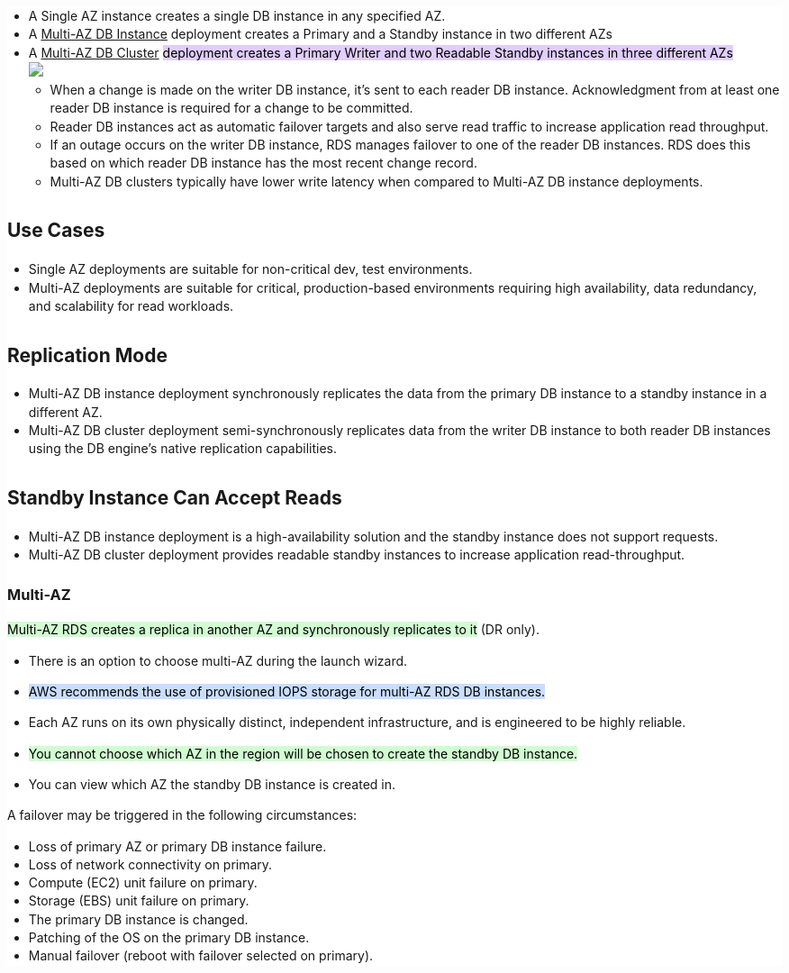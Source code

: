 - A Single AZ instance creates a single DB instance in any specified AZ.
- A [Multi-AZ DB Instance](https://jayendrapatil.com/aws-rds-multi-az-db-instance/) deployment creates a Primary and a Standby instance in two different AZs
- A [Multi-AZ DB Cluster](https://jayendrapatil.com/aws-rds-multi-az-db-cluster/) <mark style="background: #D2B3FFA6;">deployment creates a Primary Writer and two Readable Standby instances in three different AZs</mark>  
	  ![](https://i.imgur.com/pqU5vCJ.png)
	- When a change is made on the writer DB instance, it’s sent to each reader DB instance. Acknowledgment from at least one reader DB instance is required for a change to be committed.
	- Reader DB instances act as automatic failover targets and also serve read traffic to increase application read throughput.
	- If an outage occurs on the writer DB instance, RDS manages failover to one of the reader DB instances. RDS does this based on which reader DB instance has the most recent change record.
	- Multi-AZ DB clusters typically have lower write latency when compared to Multi-AZ DB instance deployments.
## Use Cases
- Single AZ deployments are suitable for non-critical dev, test environments.
- Multi-AZ deployments are suitable for critical, production-based environments requiring high availability, data redundancy, and scalability for read workloads.
## Replication Mode

- Multi-AZ DB instance deployment synchronously replicates the data from the primary DB instance to a standby instance in a different AZ.
- Multi-AZ DB cluster deployment semi-synchronously replicates data from the writer DB instance to both reader DB instances using the DB engine’s native replication capabilities.

## Standby Instance Can Accept Reads

- Multi-AZ DB instance deployment is a high-availability solution and the standby instance does not support requests.
- Multi-AZ DB cluster deployment provides readable standby instances to increase application read-throughput.
### Multi-AZ

<mark style="background: #BBFABBA6;">Multi-AZ RDS creates a replica in another AZ and synchronously replicates to it</mark> (DR only).

- There is an option to choose multi-AZ during the launch wizard.
- <mark style="background: #ADCCFFA6;">AWS recommends the use of provisioned IOPS storage for multi-AZ RDS DB instances.</mark>
- Each AZ runs on its own physically distinct, independent infrastructure, and is engineered to be highly reliable.

- <mark style="background: #BBFABBA6;">You cannot choose which AZ in the region will be chosen to create the standby DB instance.</mark>
- You can view which AZ the standby DB instance is created in.

A failover may be triggered in the following circumstances:
- Loss of primary AZ or primary DB instance failure.
- Loss of network connectivity on primary.
- Compute (EC2) unit failure on primary.
- Storage (EBS) unit failure on primary.
- The primary DB instance is changed.
- Patching of the OS on the primary DB instance.
- Manual failover (reboot with failover selected on primary).
